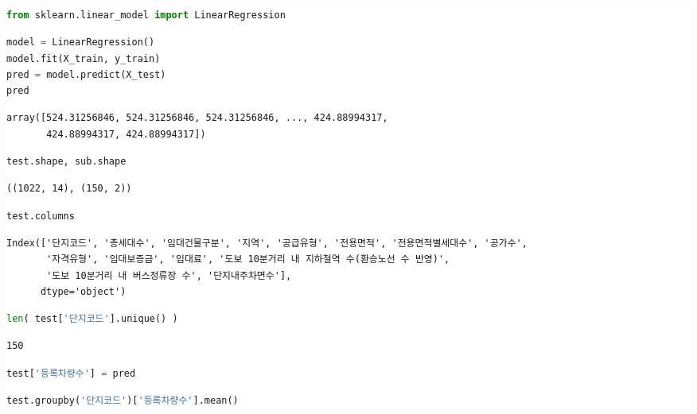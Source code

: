 
```python
from sklearn.linear_model import LinearRegression
```


```python
model = LinearRegression()
model.fit(X_train, y_train)
pred = model.predict(X_test)
pred
```




    array([524.31256846, 524.31256846, 524.31256846, ..., 424.88994317,
           424.88994317, 424.88994317])




```python
test.shape, sub.shape
```




    ((1022, 14), (150, 2))




```python
test.columns
```




    Index(['단지코드', '총세대수', '임대건물구분', '지역', '공급유형', '전용면적', '전용면적별세대수', '공가수',
           '자격유형', '임대보증금', '임대료', '도보 10분거리 내 지하철역 수(환승노선 수 반영)',
           '도보 10분거리 내 버스정류장 수', '단지내주차면수'],
          dtype='object')




```python
len( test['단지코드'].unique() )
```




    150




```python
test['등록차량수'] = pred
```


```python
test.groupby('단지코드')['등록차량수'].mean()
```

